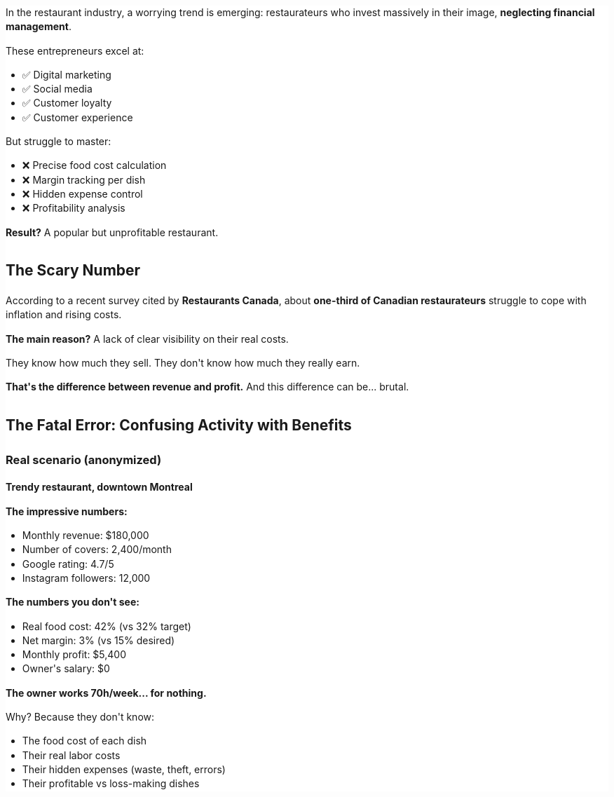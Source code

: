 In the restaurant industry, a worrying trend is emerging: restaurateurs who invest massively in their image, **neglecting financial management**.

These entrepreneurs excel at:
- ✅ Digital marketing
- ✅ Social media
- ✅ Customer loyalty
- ✅ Customer experience

But struggle to master:
- ❌ Precise food cost calculation
- ❌ Margin tracking per dish
- ❌ Hidden expense control
- ❌ Profitability analysis

**Result?** A popular but unprofitable restaurant.

## The Scary Number

According to a recent survey cited by **Restaurants Canada**, about **one-third of Canadian restaurateurs** struggle to cope with inflation and rising costs.

**The main reason?** A lack of clear visibility on their real costs.

They know how much they sell.
They don't know how much they really earn.

**That's the difference between revenue and profit.** And this difference can be... brutal.

## The Fatal Error: Confusing Activity with Benefits

### Real scenario (anonymized)

**Trendy restaurant, downtown Montreal**

**The impressive numbers:**
- Monthly revenue: $180,000
- Number of covers: 2,400/month
- Google rating: 4.7/5
- Instagram followers: 12,000

**The numbers you don't see:**
- Real food cost: 42% (vs 32% target)
- Net margin: 3% (vs 15% desired)
- Monthly profit: $5,400
- Owner's salary: $0

**The owner works 70h/week... for nothing.**

Why? Because they don't know:
- The food cost of each dish
- Their real labor costs
- Their hidden expenses (waste, theft, errors)
- Their profitable vs loss-making dishes
